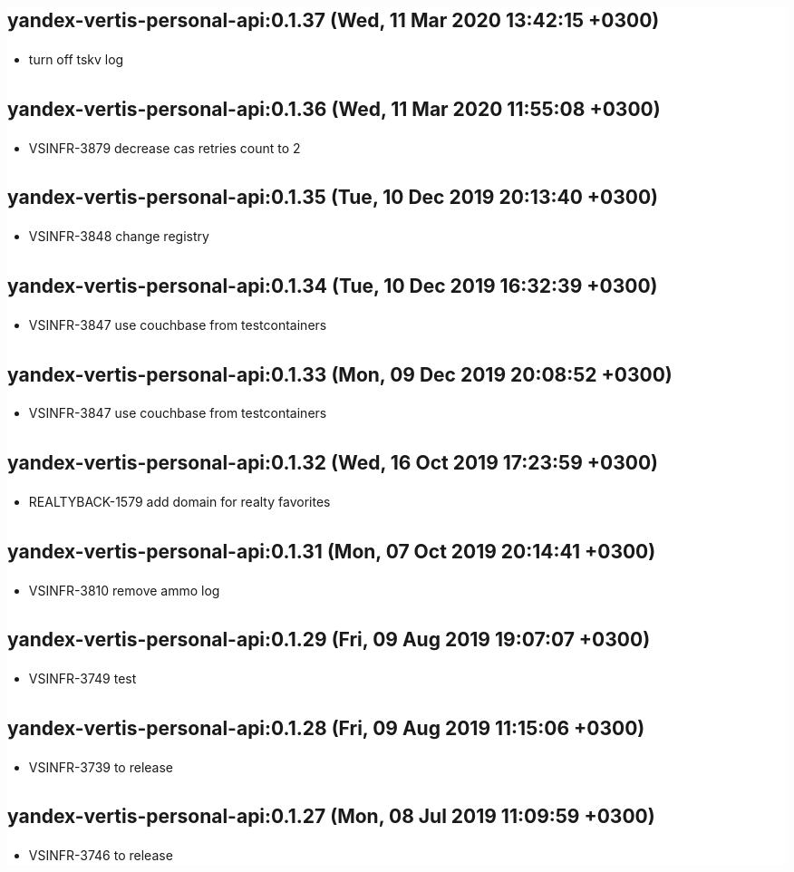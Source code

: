 ## yandex-vertis-personal-api:0.1.37 (Wed, 11 Mar 2020 13:42:15 +0300)

  * turn off tskv log

## yandex-vertis-personal-api:0.1.36 (Wed, 11 Mar 2020 11:55:08 +0300)

  * VSINFR-3879 decrease cas retries count to 2

## yandex-vertis-personal-api:0.1.35 (Tue, 10 Dec 2019 20:13:40 +0300)

  * VSINFR-3848 change registry

## yandex-vertis-personal-api:0.1.34 (Tue, 10 Dec 2019 16:32:39 +0300)

  * VSINFR-3847 use couchbase from testcontainers

## yandex-vertis-personal-api:0.1.33 (Mon, 09 Dec 2019 20:08:52 +0300)

  * VSINFR-3847 use couchbase from testcontainers

## yandex-vertis-personal-api:0.1.32 (Wed, 16 Oct 2019 17:23:59 +0300)

  * REALTYBACK-1579 add domain for realty favorites

## yandex-vertis-personal-api:0.1.31 (Mon, 07 Oct 2019 20:14:41 +0300)

  * VSINFR-3810 remove ammo log

## yandex-vertis-personal-api:0.1.29 (Fri, 09 Aug 2019 19:07:07 +0300)

  * VSINFR-3749 test

## yandex-vertis-personal-api:0.1.28 (Fri, 09 Aug 2019 11:15:06 +0300)

  * VSINFR-3739 to release

## yandex-vertis-personal-api:0.1.27 (Mon, 08 Jul 2019 11:09:59 +0300)

  * VSINFR-3746 to release
